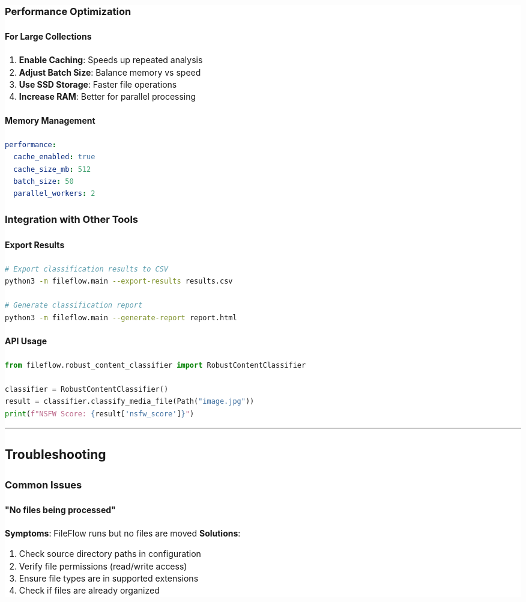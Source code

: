 ### Performance Optimization

#### For Large Collections
1. **Enable Caching**: Speeds up repeated analysis
2. **Adjust Batch Size**: Balance memory vs speed
3. **Use SSD Storage**: Faster file operations
4. **Increase RAM**: Better for parallel processing

#### Memory Management
```yaml
performance:
  cache_enabled: true
  cache_size_mb: 512
  batch_size: 50
  parallel_workers: 2
```

### Integration with Other Tools

#### Export Results
```bash
# Export classification results to CSV
python3 -m fileflow.main --export-results results.csv

# Generate classification report
python3 -m fileflow.main --generate-report report.html
```

#### API Usage
```python
from fileflow.robust_content_classifier import RobustContentClassifier

classifier = RobustContentClassifier()
result = classifier.classify_media_file(Path("image.jpg"))
print(f"NSFW Score: {result['nsfw_score']}")
```

---

## Troubleshooting

### Common Issues

#### "No files being processed"
**Symptoms**: FileFlow runs but no files are moved
**Solutions**:
1. Check source directory paths in configuration
2. Verify file permissions (read/write access)
3. Ensure file types are in supported extensions
4. Check if files are already organized
